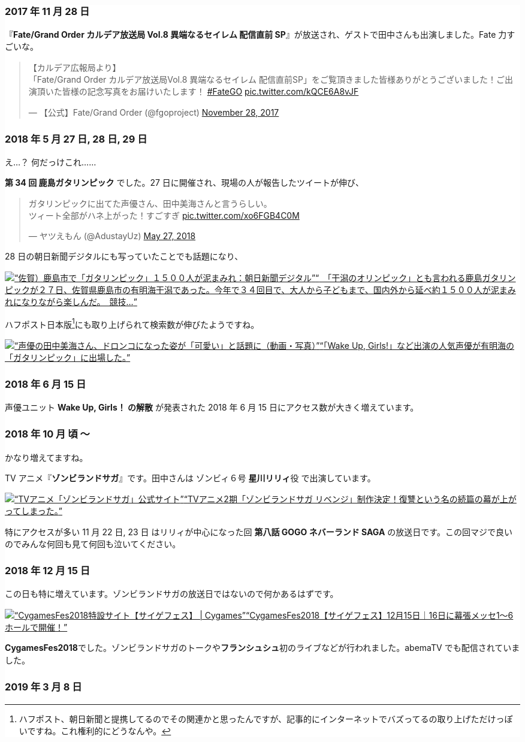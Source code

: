 ### 2017 年 11 月 28 日

『**Fate/Grand Order カルデア放送局 Vol.8 異端なるセイレム 配信直前 SP**』が放送され、ゲストで田中さんも出演しました。Fate 力すごいな。

<blockquote class="twitter-tweet"><p lang="ja" dir="ltr">【カルデア広報局より】<br>「Fate/Grand Order カルデア放送局Vol.8 異端なるセイレム 配信直前SP」をご覧頂きました皆様ありがとうございました！ご出演頂いた皆様の記念写真をお届けいたします！ <a href="https://twitter.com/hashtag/FateGO?src=hash&amp;ref_src=twsrc%5Etfw">#FateGO</a> <a href="https://t.co/kQCE6A8vJF">pic.twitter.com/kQCE6A8vJF</a></p>&mdash; 【公式】Fate/Grand Order (@fgoproject) <a href="https://twitter.com/fgoproject/status/935507958795943936?ref_src=twsrc%5Etfw">November 28, 2017</a></blockquote>

### 2018 年 5 月 27 日, 28 日, 29 日

え…？ 何だっけこれ……

**第 34 回 鹿島ガタリンピック** でした。27 日に開催され、現場の人が報告したツイートが伸び、

<blockquote class="twitter-tweet"><p lang="ja" dir="ltr">ガタリンピックに出てた声優さん、田中美海さんと言うらしい。<br>ツィート全部がハネ上がった！すごすぎ <a href="https://t.co/xo6FGB4C0M">pic.twitter.com/xo6FGB4C0M</a></p>&mdash; ヤツえもん (@AdustayUz) <a href="https://twitter.com/AdustayUz/status/1000739185198682113?ref_src=twsrc%5Etfw">May 27, 2018</a></blockquote>

28 日の朝日新聞デジタルにも写っていたことでも話題になり、

<div class="embed-html-box"><p class="embed-html-box-inner"><a href="https://www.asahi.com/articles/ASL5W5W38L5WTTHB00C.html" target="_blank" rel="noopener nofollow"><span class="embed-html-box_image"><img src="https://woinc.jp/img/cache/thumbnail-120x63.svg" style="background-image: url(https://www.asahicom.jp/articles/images/c_AS20180527001884_comm.jpg);"></span><span class="embed-html-box_meta"><span class="embed-html-box_title"><q>佐賀）鹿島市で「ガタリンピック」１５００人が泥まみれ：朝日新聞デジタル</q></span><span class="embed-html-box_description"><q>　「干潟のオリンピック」とも言われる鹿島ガタリンピックが２７日、佐賀県鹿島市の有明海干潟であった。今年で３４回目で、大人から子どもまで、国内外から延べ約１５００人が泥まみれになりながら楽しんだ。　競技…</q></span></span></a></p></div>

ハフポスト日本版[^huff]にも取り上げられて検索数が伸びたようですね。

[^huff]: ハフポスト、朝日新聞と提携してるのでその関連かと思ったんですが、記事的にインターネットでバズってるの取り上げただけっぽいですね。これ権利的にどうなんや。

<div class="embed-html-box"><p class="embed-html-box-inner"><a href="https://www.huffingtonpost.jp/2018/05/28/tanaka-minami_a_23444906/" target="_blank" rel="noopener nofollow"><span class="embed-html-box_image"><img src="https://woinc.jp/img/cache/thumbnail-120x63.svg" style="background-image: url(https://img.huffingtonpost.com/asset/5c638ffc20000001016e56ee.jpeg?ops=1200_630);"></span><span class="embed-html-box_meta"><span class="embed-html-box_title"><q>声優の田中美海さん、ドロンコになった姿が「可愛い」と話題に（動画・写真）</q></span><span class="embed-html-box_description"><q>「Wake Up, Girls!」など出演の人気声優が有明海の「ガタリンピック」に出場した。</q></span></span></a></p></div>

### 2018 年 6 月 15 日

声優ユニット **Wake Up, Girls！ の解散** が発表された 2018 年 6 月 15 日にアクセス数が大きく増えています。

### 2018 年 10 月 頃 〜

かなり増えてますね。

TV アニメ『**ゾンビランドサガ**』です。田中さんは ゾンビィ６号 **星川リリィ**役 で出演しています。

<div class="embed-html-box"><p class="embed-html-box-inner"><a href="https://zombielandsaga.com/1st/" target="_blank" rel="noopener nofollow"><span class="embed-html-box_image"><img src="https://woinc.jp/img/cache/thumbnail-120x63.svg" style="background-image: url(https://zombielandsaga.com/1st/images/ogp3.png);"></span><span class="embed-html-box_meta"><span class="embed-html-box_title"><q>TVアニメ「ゾンビランドサガ」公式サイト</q></span><span class="embed-html-box_description"><q>TVアニメ2期「ゾンビランドサガ リベンジ」制作決定！復讐という名の続篇の幕が上がってしまった。</q></span></span></a></p></div>

特にアクセスが多い 11 月 22 日, 23 日 はリリィが中心になった回 **第八話 GOGO ネバーランド SAGA** の放送日です。この回マジで良いのでみんな何回も見て何回も泣いてください。

### 2018 年 12 月 15 日

この日も特に増えています。ゾンビランドサガの放送日ではないので何かあるはずです。

<div class="embed-html-box"><p class="embed-html-box-inner"><a href="https://cygamesfes.jp/" target="_blank" rel="noopener nofollow"><span class="embed-html-box_image"><img src="https://woinc.jp/img/cache/thumbnail-120x63.svg" style="background-image: url(https://cygamesfes.jp/assets/images/ogp.jpg);"></span><span class="embed-html-box_meta"><span class="embed-html-box_title"><q>CygamesFes2018特設サイト【サイゲフェス】 | Cygames</q></span><span class="embed-html-box_description"><q>CygamesFes2018【サイゲフェス】12月15日｜16日に幕張メッセ1～6ホールで開催！</q></span></span></a></p></div>

**CygamesFes2018**でした。ゾンビランドサガのトークや**フランシュシュ**初のライブなどが行われました。abemaTV でも配信されていました。

### 2019 年 3 月 8 日


[^kyo]: 今日は 12 月 19 日です！！！！！
[^sosaku]: 僕はこの企画を通して何らかの新しい創作が出てきてくれたらなと思っていたので創作落語とか出てきて感動しました。
[^mem]: この場合正確には元メンバーとかになるんですかね？　僕の中で WUG は永久に不滅なのでこの記事では WUG メンバーとします。
[^wra]: 詳しくは [Wikimedia REST API](https://wikimedia.org/api/rest_v1/){:target="\_blank" rel="noopener"} を見てください。今回は ja.wikipedia.org の『高木美佑』の 2021 年 1 月 1 日から 2021 年 12 月 1 日までのユーザー（クローラや自動アクセスを除く）のアクセス数を取得しています。
[^twin]: 賭ケグルイの原作持ってないのに賭ケグルイ双は全巻持ってるのでおすすめですよ！
[^fa]: 公式サイトが同じ URL で 2020 年版になっててどうしようもなかったので PR TIMES へのリンクです。
